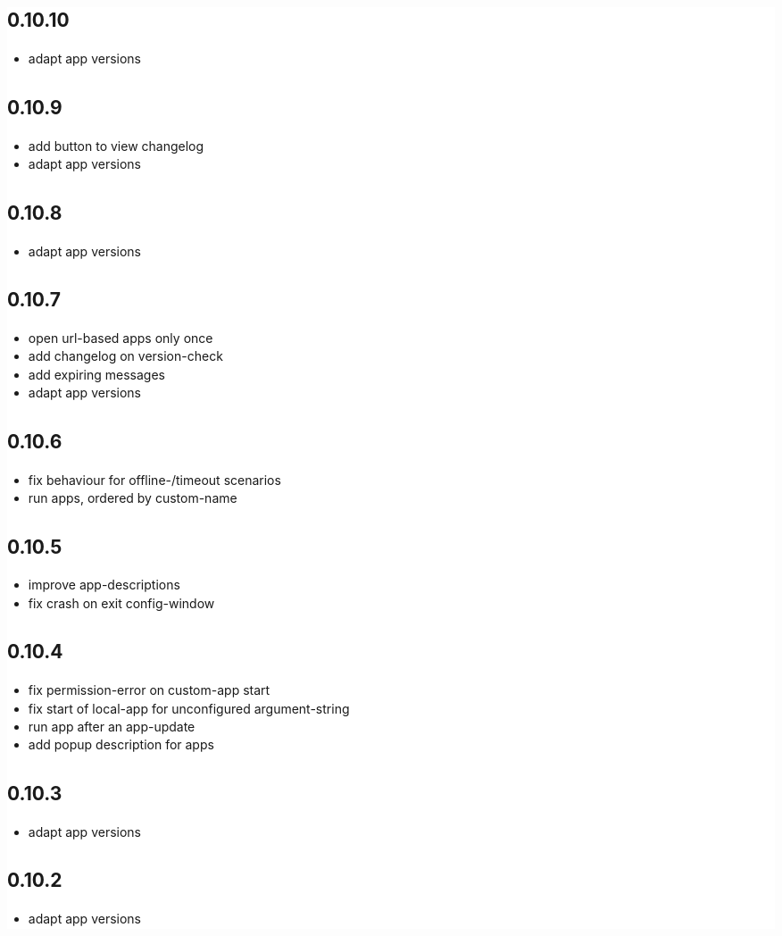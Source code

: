 
## 0.10.10

- adapt app versions


## 0.10.9

- add button to view changelog
- adapt app versions


## 0.10.8

- adapt app versions


## 0.10.7

- open url-based apps only once
- add changelog on version-check
- add expiring messages
- adapt app versions


## 0.10.6

- fix behaviour for offline-/timeout scenarios
- run apps, ordered by custom-name


## 0.10.5

- improve app-descriptions
- fix crash on exit config-window


## 0.10.4

- fix permission-error on custom-app start
- fix start of local-app for unconfigured argument-string
- run app after an app-update
- add popup description for apps


## 0.10.3

- adapt app versions


## 0.10.2

- adapt app versions
